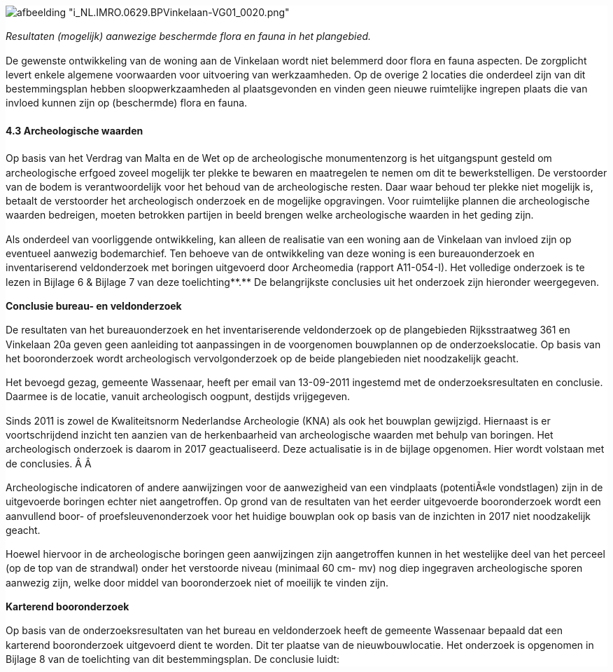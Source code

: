 ![afbeelding "i_NL.IMRO.0629.BPVinkelaan-VG01_0020.png"](i_NL.IMRO.0629.BPVinkelaan-VG01_0020.png)

*Resultaten (mogelijk) aanwezige beschermde flora en fauna in het plangebied.*

De gewenste ontwikkeling van de woning aan de Vinkelaan wordt niet belemmerd door flora en fauna aspecten. De zorgplicht levert enkele algemene voorwaarden voor uitvoering van werkzaamheden. Op de overige 2 locaties die onderdeel zijn van dit bestemmingsplan hebben sloopwerkzaamheden al plaatsgevonden en vinden geen nieuwe ruimtelijke ingrepen plaats die van invloed kunnen zijn op (beschermde) flora en fauna.

#### 4\.3 Archeologische waarden

Op basis van het Verdrag van Malta en de Wet op de archeologische monumentenzorg is het uitgangspunt gesteld om archeologische erfgoed zoveel mogelijk ter plekke te bewaren en maatregelen te nemen om dit te bewerkstelligen. De verstoorder van de bodem is verantwoordelijk voor het behoud van de archeologische resten. Daar waar behoud ter plekke niet mogelijk is, betaalt de verstoorder het archeologisch onderzoek en de mogelijke opgravingen. Voor ruimtelijke plannen die archeologische waarden bedreigen, moeten betrokken partijen in beeld brengen welke archeologische waarden in het geding zijn.

Als onderdeel van voorliggende ontwikkeling, kan alleen de realisatie van een woning aan de Vinkelaan van invloed zijn op eventueel aanwezig bodemarchief. Ten behoeve van de ontwikkeling van deze woning is een bureauonderzoek en inventariserend veldonderzoek met boringen uitgevoerd door Archeomedia (rapport A11\-054\-I). Het volledige onderzoek is te lezen in Bijlage 6 \& Bijlage 7 van deze toelichting**.** De belangrijkste conclusies uit het onderzoek zijn hieronder weergegeven.

**Conclusie bureau\- en veldonderzoek**

De resultaten van het bureauonderzoek en het inventariserende veldonderzoek op de plangebieden Rijksstraatweg 361 en Vinkelaan 20a geven geen aanleiding tot aanpassingen in de voorgenomen bouwplannen op de onderzoekslocatie. Op basis van het booronderzoek wordt archeologisch vervolgonderzoek op de beide plangebieden niet noodzakelijk geacht.

Het bevoegd gezag, gemeente Wassenaar, heeft per email van 13\-09\-2011 ingestemd met de onderzoeksresultaten en conclusie. Daarmee is de locatie, vanuit archeologisch oogpunt, destijds vrijgegeven.

Sinds 2011 is zowel de Kwaliteitsnorm Nederlandse Archeologie (KNA) als ook het bouwplan gewijzigd. Hiernaast is er voortschrijdend inzicht ten aanzien van de herkenbaarheid van archeologische waarden met behulp van boringen. Het archeologisch onderzoek is daarom in 2017 geactualiseerd. Deze actualisatie is in de bijlage opgenomen. Hier wordt volstaan met de conclusies. Â Â

Archeologische indicatoren of andere aanwijzingen voor de aanwezigheid van een vindplaats (potentiÃ«le vondstlagen) zijn in de uitgevoerde boringen echter niet aangetroffen. Op grond van de resultaten van het eerder uitgevoerde booronderzoek wordt een aanvullend boor\- of proefsleuvenonderzoek voor het huidige bouwplan ook op basis van de inzichten in 2017 niet noodzakelijk geacht.

Hoewel hiervoor in de archeologische boringen geen aanwijzingen zijn aangetroffen kunnen in het westelijke deel van het perceel (op de top van de strandwal) onder het verstoorde niveau (minimaal 60 cm\- mv) nog diep ingegraven archeologische sporen aanwezig zijn, welke door middel van booronderzoek niet of moeilijk te vinden zijn.

**Karterend booronderzoek**

Op basis van de onderzoeksresultaten van het bureau en veldonderzoek heeft de gemeente Wassenaar bepaald dat een karterend booronderzoek uitgevoerd dient te worden. Dit ter plaatse van de nieuwbouwlocatie. Het onderzoek is opgenomen in Bijlage 8 van de toelichting van dit bestemmingsplan. De conclusie luidt:
